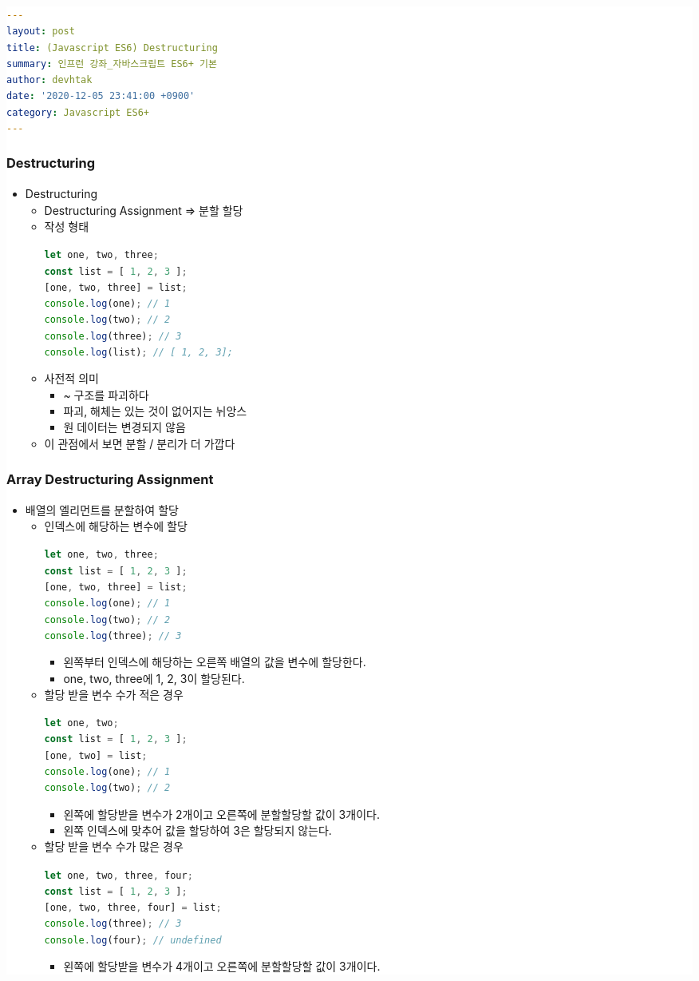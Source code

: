 ```yaml
---
layout: post
title: (Javascript ES6) Destructuring
summary: 인프런 강좌_자바스크립트 ES6+ 기본
author: devhtak
date: '2020-12-05 23:41:00 +0900'
category: Javascript ES6+
---
```


### Destructuring

- Destructuring
  - Destructuring Assignment => 분할 할당
  - 작성 형태
    ```javascript
    let one, two, three;
    const list = [ 1, 2, 3 ];
    [one, two, three] = list;
    console.log(one); // 1
    console.log(two); // 2
    console.log(three); // 3
    console.log(list); // [ 1, 2, 3];
    ```  
  - 사전적 의미
    - ~ 구조를 파괴하다
    - 파괴, 해체는 있는 것이 없어지는 뉘앙스
    - 원 데이터는 변경되지 않음
  - 이 관점에서 보면 분할 / 분리가 더 가깝다

### Array Destructuring Assignment
  - 배열의 엘리먼트를 분할하여 할당
    - 인덱스에 해당하는 변수에 할당
      ```javascript
      let one, two, three;
      const list = [ 1, 2, 3 ];
      [one, two, three] = list;
      console.log(one); // 1
      console.log(two); // 2
      console.log(three); // 3
      ```
      - 왼쪽부터 인덱스에 해당하는 오른쪽 배열의 값을 변수에 할당한다.
      - one, two, three에 1, 2, 3이 할당된다.
    - 할당 받을 변수 수가 적은 경우
      ```javascript
      let one, two;
      const list = [ 1, 2, 3 ];
      [one, two] = list;
      console.log(one); // 1
      console.log(two); // 2
      ```
      - 왼쪽에 할당받을 변수가 2개이고 오른쪽에 분할할당할 값이 3개이다.
      - 왼쪽 인덱스에 맞추어 값을 할당하여 3은 할당되지 않는다.
    - 할당 받을 변수 수가 많은 경우
      ```javascript
      let one, two, three, four;
      const list = [ 1, 2, 3 ];
      [one, two, three, four] = list;
      console.log(three); // 3
      console.log(four); // undefined
      ```
      - 왼쪽에 할당받을 변수가 4개이고 오른쪽에 분할할당할 값이 3개이다.
